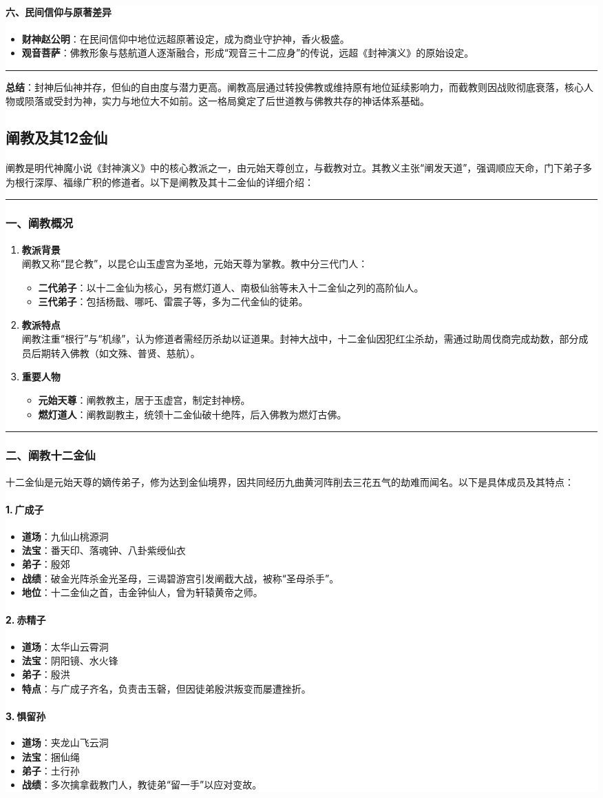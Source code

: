 
#### **六、民间信仰与原著差异**
- **财神赵公明**：在民间信仰中地位远超原著设定，成为商业守护神，香火极盛。  
- **观音菩萨**：佛教形象与慈航道人逐渐融合，形成“观音三十二应身”的传说，远超《封神演义》的原始设定。

---

**总结**：封神后仙神并存，但仙的自由度与潜力更高。阐教高层通过转投佛教或维持原有地位延续影响力，而截教则因战败彻底衰落，核心人物或陨落或受封为神，实力与地位大不如前。这一格局奠定了后世道教与佛教共存的神话体系基础。



## 阐教及其12金仙


阐教是明代神魔小说《封神演义》中的核心教派之一，由元始天尊创立，与截教对立。其教义主张“阐发天道”，强调顺应天命，门下弟子多为根行深厚、福缘广积的修道者。以下是阐教及其十二金仙的详细介绍：

---

### **一、阐教概况**
1. **教派背景**  
   阐教又称“昆仑教”，以昆仑山玉虚宫为圣地，元始天尊为掌教。教中分三代门人：
   - **二代弟子**：以十二金仙为核心，另有燃灯道人、南极仙翁等未入十二金仙之列的高阶仙人。
   - **三代弟子**：包括杨戬、哪吒、雷震子等，多为二代金仙的徒弟。

2. **教派特点**  
   阐教注重“根行”与“机缘”，认为修道者需经历杀劫以证道果。封神大战中，十二金仙因犯红尘杀劫，需通过助周伐商完成劫数，部分成员后期转入佛教（如文殊、普贤、慈航）。

3. **重要人物**  
   - **元始天尊**：阐教教主，居于玉虚宫，制定封神榜。
   - **燃灯道人**：阐教副教主，统领十二金仙破十绝阵，后入佛教为燃灯古佛。

---

### **二、阐教十二金仙**  
十二金仙是元始天尊的嫡传弟子，修为达到金仙境界，因共同经历九曲黄河阵削去三花五气的劫难而闻名。以下是具体成员及其特点：

#### **1. 广成子**  
- **道场**：九仙山桃源洞  
- **法宝**：番天印、落魂钟、八卦紫绶仙衣  
- **弟子**：殷郊  
- **战绩**：破金光阵杀金光圣母，三谒碧游宫引发阐截大战，被称“圣母杀手”。  
- **地位**：十二金仙之首，击金钟仙人，曾为轩辕黄帝之师。

#### **2. 赤精子**  
- **道场**：太华山云霄洞  
- **法宝**：阴阳镜、水火锋  
- **弟子**：殷洪  
- **特点**：与广成子齐名，负责击玉磬，但因徒弟殷洪叛变而屡遭挫折。

#### **3. 惧留孙**  
- **道场**：夹龙山飞云洞  
- **法宝**：捆仙绳  
- **弟子**：土行孙  
- **战绩**：多次擒拿截教门人，教徒弟“留一手”以应对变故。
